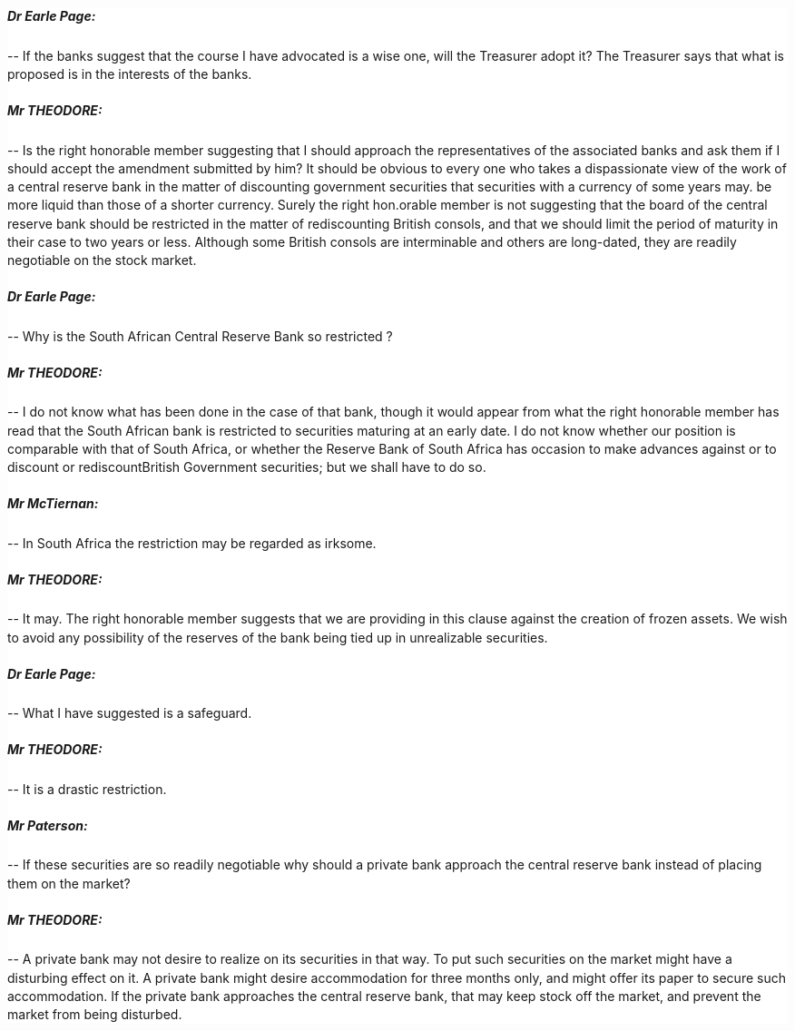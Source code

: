 ##### Dr Earle Page:

--  If the banks suggest that the course I have advocated is a wise one, will the Treasurer adopt it? The Treasurer says that what is proposed is in the interests of the banks. 

##### Mr THEODORE:

-- Is the right honorable member suggesting that I should approach the representatives of the associated banks and ask them if I should accept the amendment submitted by him? It should be obvious to every one who takes a dispassionate view of the work of a central reserve bank in the matter of discounting government securities that securities with a currency of some years may. be more liquid than those of a shorter currency. Surely the right hon.orable member is not suggesting that the board of the central reserve bank should be restricted in the matter of rediscounting British consols, and that we should limit the period of maturity in their case to two years or less. Although some British consols are interminable and others are long-dated, they are readily negotiable on the stock market. 

##### Dr Earle Page:

--  Why is the South African Central Reserve Bank so restricted ? 

##### Mr THEODORE:

-- I do not know what has been done in the case of that bank, though it would appear from what the right honorable member has read that the South African bank is restricted to securities maturing at an early date. I do not know whether our position is comparable with that of South Africa, or whether the Reserve Bank of South Africa has occasion to make advances against or to discount or rediscountBritish Government securities; but we shall have to do so. 

##### Mr McTiernan:

-- In South Africa the restriction may be regarded as irksome. 

##### Mr THEODORE:

-- It may. The right honorable member suggests that we are providing in this clause against the creation of frozen assets. We wish to avoid any possibility of the reserves of the bank being tied up in unrealizable securities. 

##### Dr Earle Page:

-- What I have suggested is a safeguard. 

##### Mr THEODORE:

-- It is a drastic restriction. 

##### Mr Paterson:

-- If these securities are so readily negotiable why should a private bank approach the central reserve bank instead of placing them on the market? 

##### Mr THEODORE:

-- A private bank may not desire to realize on its securities in that way. To put such securities on the market might have a disturbing effect on it. A private bank might desire accommodation for three months only, and might offer its paper to secure such accommodation. If the private bank approaches the central reserve bank, that may keep stock off the market, and prevent the market from being disturbed. 

